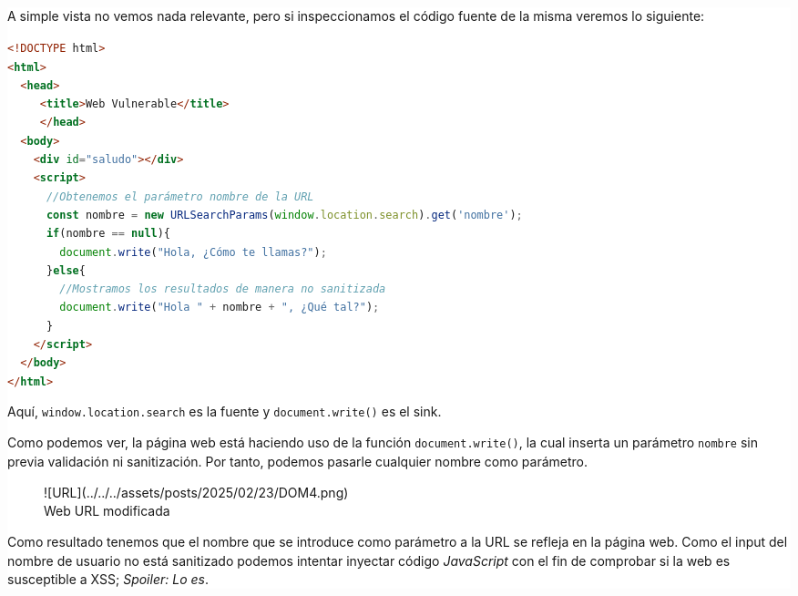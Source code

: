 A simple vista no vemos nada relevante, pero si inspeccionamos el código fuente de la misma veremos lo siguiente:

```html
<!DOCTYPE html>
<html>
  <head>
     <title>Web Vulnerable</title>
     </head> 
  <body>
    <div id="saludo"></div>
    <script> 
      //Obtenemos el parámetro nombre de la URL
      const nombre = new URLSearchParams(window.location.search).get('nombre');
      if(nombre == null){
        document.write("Hola, ¿Cómo te llamas?");
      }else{
        //Mostramos los resultados de manera no sanitizada
        document.write("Hola " + nombre + ", ¿Qué tal?");
      }
    </script>
  </body>
</html>
```
Aquí, `window.location.search` es la fuente y `document.write()` es el sink.

Como podemos ver, la página web está haciendo uso de la función `document.write()`, la cual inserta un parámetro `nombre` sin previa validación ni sanitización. Por tanto, podemos pasarle cualquier nombre como parámetro.

<figure markdown="span">
  ![URL](../../../assets/posts/2025/02/23/DOM4.png)
    <figcaption>Web URL modificada</figcaption>
</figure>

Como resultado tenemos que el nombre que se introduce como parámetro a la URL se refleja en la página web. Como el input del nombre de usuario no está sanitizado podemos intentar inyectar código *JavaScript* con el fin de comprobar si la web es susceptible a XSS; *Spoiler: Lo es*.

<figure markdown="span">